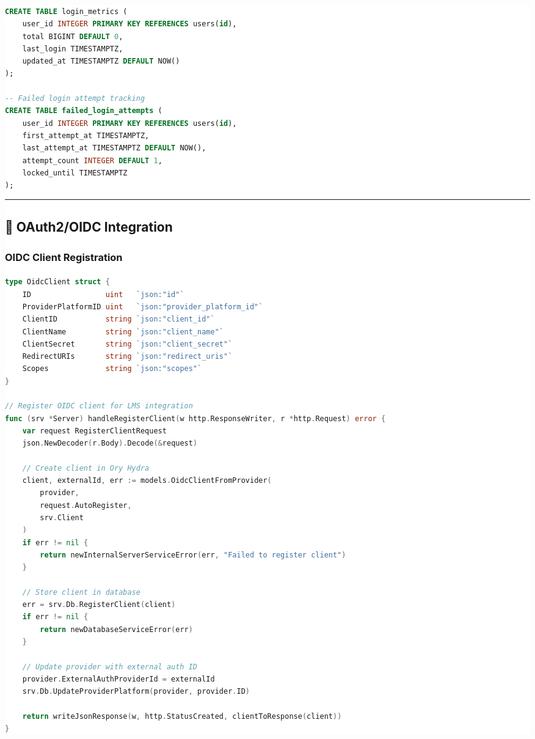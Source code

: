 ```sql
CREATE TABLE login_metrics (
    user_id INTEGER PRIMARY KEY REFERENCES users(id),
    total BIGINT DEFAULT 0,
    last_login TIMESTAMPTZ,
    updated_at TIMESTAMPTZ DEFAULT NOW()
);

-- Failed login attempt tracking
CREATE TABLE failed_login_attempts (
    user_id INTEGER PRIMARY KEY REFERENCES users(id),
    first_attempt_at TIMESTAMPTZ,
    last_attempt_at TIMESTAMPTZ DEFAULT NOW(),
    attempt_count INTEGER DEFAULT 1,
    locked_until TIMESTAMPTZ
);
```

---

## 🔗 OAuth2/OIDC Integration

### OIDC Client Registration
```go
type OidcClient struct {
    ID                 uint   `json:"id"`
    ProviderPlatformID uint   `json:"provider_platform_id"`
    ClientID           string `json:"client_id"`
    ClientName         string `json:"client_name"`
    ClientSecret       string `json:"client_secret"`
    RedirectURIs       string `json:"redirect_uris"`
    Scopes             string `json:"scopes"`
}

// Register OIDC client for LMS integration
func (srv *Server) handleRegisterClient(w http.ResponseWriter, r *http.Request) error {
    var request RegisterClientRequest
    json.NewDecoder(r.Body).Decode(&request)
    
    // Create client in Ory Hydra
    client, externalId, err := models.OidcClientFromProvider(
        provider, 
        request.AutoRegister, 
        srv.Client
    )
    if err != nil {
        return newInternalServerServiceError(err, "Failed to register client")
    }
    
    // Store client in database
    err = srv.Db.RegisterClient(client)
    if err != nil {
        return newDatabaseServiceError(err)
    }
    
    // Update provider with external auth ID
    provider.ExternalAuthProviderId = externalId
    srv.Db.UpdateProviderPlatform(provider, provider.ID)
    
    return writeJsonResponse(w, http.StatusCreated, clientToResponse(client))
}
```
